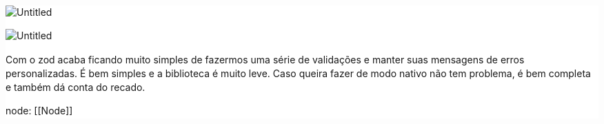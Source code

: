 ![Untitled](https://prod-files-secure.s3.us-west-2.amazonaws.com/44bc9484-d615-454a-8e65-4a4b4a582375/43b507db-3312-4ecc-93fb-c06142d72d5e/Untitled.png)

![Untitled](https://prod-files-secure.s3.us-west-2.amazonaws.com/44bc9484-d615-454a-8e65-4a4b4a582375/9a95c774-d947-4c27-887e-8a0b1b2c817b/Untitled.png)

Com o zod acaba ficando muito simples de fazermos uma série de validações e manter suas mensagens de erros personalizadas. É bem simples e a biblioteca é muito leve. Caso queira fazer de modo nativo não tem problema, é bem completa e também dá conta do recado.

node: [[Node]]
